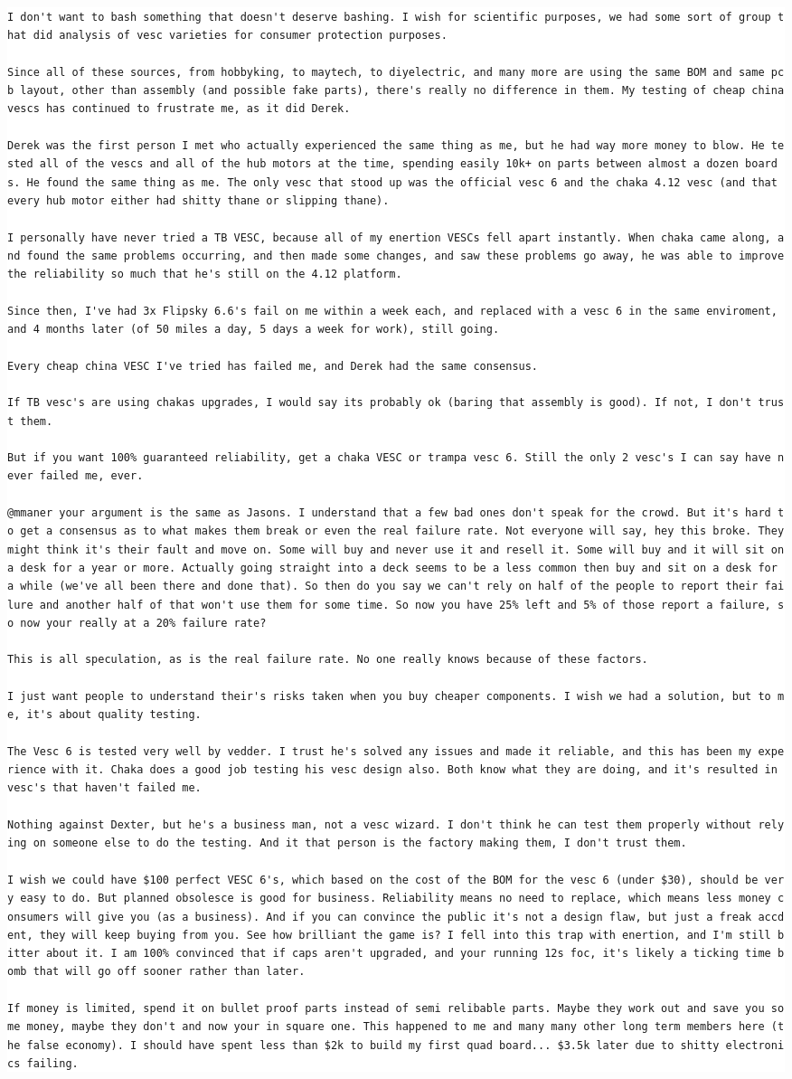 ```
I don't want to bash something that doesn't deserve bashing. I wish for scientific purposes, we had some sort of group that did analysis of vesc varieties for consumer protection purposes.

Since all of these sources, from hobbyking, to maytech, to diyelectric, and many more are using the same BOM and same pcb layout, other than assembly (and possible fake parts), there's really no difference in them. My testing of cheap china vescs has continued to frustrate me, as it did Derek.

Derek was the first person I met who actually experienced the same thing as me, but he had way more money to blow. He tested all of the vescs and all of the hub motors at the time, spending easily 10k+ on parts between almost a dozen boards. He found the same thing as me. The only vesc that stood up was the official vesc 6 and the chaka 4.12 vesc (and that every hub motor either had shitty thane or slipping thane).

I personally have never tried a TB VESC, because all of my enertion VESCs fell apart instantly. When chaka came along, and found the same problems occurring, and then made some changes, and saw these problems go away, he was able to improve the reliability so much that he's still on the 4.12 platform.

Since then, I've had 3x Flipsky 6.6's fail on me within a week each, and replaced with a vesc 6 in the same enviroment, and 4 months later (of 50 miles a day, 5 days a week for work), still going.

Every cheap china VESC I've tried has failed me, and Derek had the same consensus.

If TB vesc's are using chakas upgrades, I would say its probably ok (baring that assembly is good). If not, I don't trust them.

But if you want 100% guaranteed reliability, get a chaka VESC or trampa vesc 6. Still the only 2 vesc's I can say have never failed me, ever.

@mmaner your argument is the same as Jasons. I understand that a few bad ones don't speak for the crowd. But it's hard to get a consensus as to what makes them break or even the real failure rate. Not everyone will say, hey this broke. They might think it's their fault and move on. Some will buy and never use it and resell it. Some will buy and it will sit on a desk for a year or more. Actually going straight into a deck seems to be a less common then buy and sit on a desk for a while (we've all been there and done that). So then do you say we can't rely on half of the people to report their failure and another half of that won't use them for some time. So now you have 25% left and 5% of those report a failure, so now your really at a 20% failure rate?

This is all speculation, as is the real failure rate. No one really knows because of these factors.

I just want people to understand their's risks taken when you buy cheaper components. I wish we had a solution, but to me, it's about quality testing.

The Vesc 6 is tested very well by vedder. I trust he's solved any issues and made it reliable, and this has been my experience with it. Chaka does a good job testing his vesc design also. Both know what they are doing, and it's resulted in vesc's that haven't failed me.

Nothing against Dexter, but he's a business man, not a vesc wizard. I don't think he can test them properly without relying on someone else to do the testing. And it that person is the factory making them, I don't trust them.

I wish we could have $100 perfect VESC 6's, which based on the cost of the BOM for the vesc 6 (under $30), should be very easy to do. But planned obsolesce is good for business. Reliability means no need to replace, which means less money consumers will give you (as a business). And if you can convince the public it's not a design flaw, but just a freak accdent, they will keep buying from you. See how brilliant the game is? I fell into this trap with enertion, and I'm still bitter about it. I am 100% convinced that if caps aren't upgraded, and your running 12s foc, it's likely a ticking time bomb that will go off sooner rather than later.

If money is limited, spend it on bullet proof parts instead of semi relibable parts. Maybe they work out and save you some money, maybe they don't and now your in square one. This happened to me and many many other long term members here (the false economy). I should have spent less than $2k to build my first quad board... $3.5k later due to shitty electronics failing.
```
